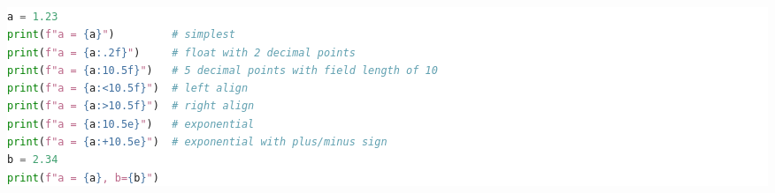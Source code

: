```python {cmd}
a = 1.23
print(f"a = {a}")         # simplest
print(f"a = {a:.2f}")     # float with 2 decimal points
print(f"a = {a:10.5f}")   # 5 decimal points with field length of 10
print(f"a = {a:<10.5f}")  # left align
print(f"a = {a:>10.5f}")  # right align
print(f"a = {a:10.5e}")   # exponential
print(f"a = {a:+10.5e}")  # exponential with plus/minus sign
b = 2.34
print(f"a = {a}, b={b}")
```
